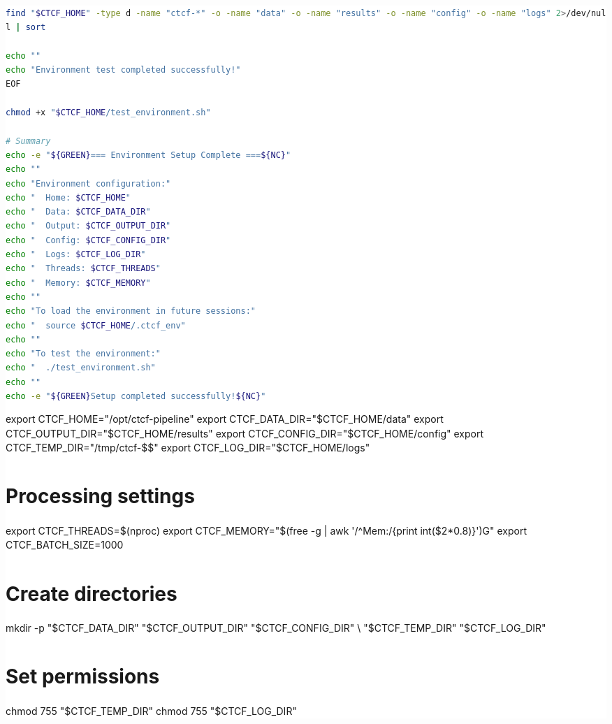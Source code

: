 ```bash
find "$CTCF_HOME" -type d -name "ctcf-*" -o -name "data" -o -name "results" -o -name "config" -o -name "logs" 2>/dev/null | sort

echo ""
echo "Environment test completed successfully!"
EOF

chmod +x "$CTCF_HOME/test_environment.sh"

# Summary
echo -e "${GREEN}=== Environment Setup Complete ===${NC}"
echo ""
echo "Environment configuration:"
echo "  Home: $CTCF_HOME"
echo "  Data: $CTCF_DATA_DIR"
echo "  Output: $CTCF_OUTPUT_DIR"
echo "  Config: $CTCF_CONFIG_DIR"
echo "  Logs: $CTCF_LOG_DIR"
echo "  Threads: $CTCF_THREADS"
echo "  Memory: $CTCF_MEMORY"
echo ""
echo "To load the environment in future sessions:"
echo "  source $CTCF_HOME/.ctcf_env"
echo ""
echo "To test the environment:"
echo "  ./test_environment.sh"
echo ""
echo -e "${GREEN}Setup completed successfully!${NC}"
```
export CTCF_HOME="/opt/ctcf-pipeline"
export CTCF_DATA_DIR="$CTCF_HOME/data"
export CTCF_OUTPUT_DIR="$CTCF_HOME/results"
export CTCF_CONFIG_DIR="$CTCF_HOME/config"
export CTCF_TEMP_DIR="/tmp/ctcf-$$"
export CTCF_LOG_DIR="$CTCF_HOME/logs"

# Processing settings
export CTCF_THREADS=$(nproc)
export CTCF_MEMORY="$(free -g | awk '/^Mem:/{print int($2*0.8)}')G"
export CTCF_BATCH_SIZE=1000

# Create directories
mkdir -p "$CTCF_DATA_DIR" "$CTCF_OUTPUT_DIR" "$CTCF_CONFIG_DIR" \
         "$CTCF_TEMP_DIR" "$CTCF_LOG_DIR"

# Set permissions
chmod 755 "$CTCF_TEMP_DIR"
chmod 755 "$CTCF_LOG_DIR"
